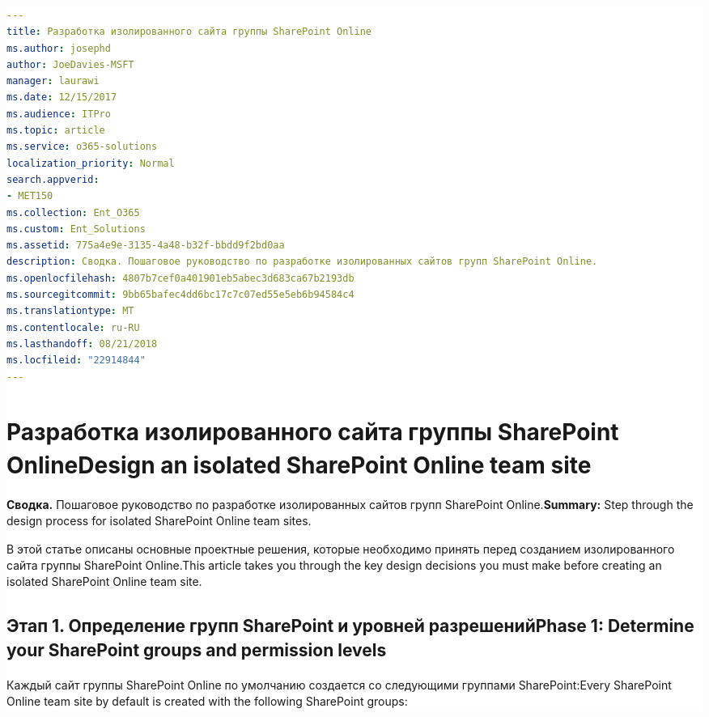 ```yaml
---
title: Разработка изолированного сайта группы SharePoint Online
ms.author: josephd
author: JoeDavies-MSFT
manager: laurawi
ms.date: 12/15/2017
ms.audience: ITPro
ms.topic: article
ms.service: o365-solutions
localization_priority: Normal
search.appverid:
- MET150
ms.collection: Ent_O365
ms.custom: Ent_Solutions
ms.assetid: 775a4e9e-3135-4a48-b32f-bbdd9f2bd0aa
description: Сводка. Пошаговое руководство по разработке изолированных сайтов групп SharePoint Online.
ms.openlocfilehash: 4807b7cef0a401901eb5abec3d683ca67b2193db
ms.sourcegitcommit: 9bb65bafec4dd6bc17c7c07ed55e5eb6b94584c4
ms.translationtype: MT
ms.contentlocale: ru-RU
ms.lasthandoff: 08/21/2018
ms.locfileid: "22914844"
---
```

# <a name="design-an-isolated-sharepoint-online-team-site"></a><span data-ttu-id="83c5c-103">Разработка изолированного сайта группы SharePoint Online</span><span class="sxs-lookup"><span data-stu-id="83c5c-103">Design an isolated SharePoint Online team site</span></span>

 <span data-ttu-id="83c5c-104">**Сводка.** Пошаговое руководство по разработке изолированных сайтов групп SharePoint Online.</span><span class="sxs-lookup"><span data-stu-id="83c5c-104">**Summary:** Step through the design process for isolated SharePoint Online team sites.</span></span>
  
<span data-ttu-id="83c5c-105">В этой статье описаны основные проектные решения, которые необходимо принять перед созданием изолированного сайта группы SharePoint Online.</span><span class="sxs-lookup"><span data-stu-id="83c5c-105">This article takes you through the key design decisions you must make before creating an isolated SharePoint Online team site.</span></span>
  
## <a name="phase-1-determine-your-sharepoint-groups-and-permission-levels"></a><span data-ttu-id="83c5c-106">Этап 1. Определение групп SharePoint и уровней разрешений</span><span class="sxs-lookup"><span data-stu-id="83c5c-106">Phase 1: Determine your SharePoint groups and permission levels</span></span>

<span data-ttu-id="83c5c-107">Каждый сайт группы SharePoint Online по умолчанию создается со следующими группами SharePoint:</span><span class="sxs-lookup"><span data-stu-id="83c5c-107">Every SharePoint Online team site by default is created with the following SharePoint groups:</span></span>
  